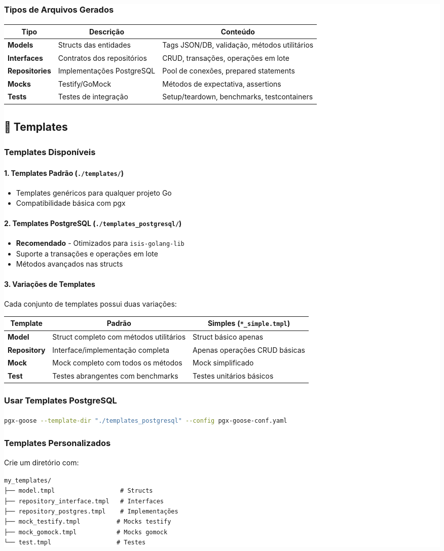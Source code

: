 ### Tipos de Arquivos Gerados

| Tipo | Descrição | Conteúdo |
|------|-----------|----------|
| **Models** | Structs das entidades | Tags JSON/DB, validação, métodos utilitários |
| **Interfaces** | Contratos dos repositórios | CRUD, transações, operações em lote |
| **Repositories** | Implementações PostgreSQL | Pool de conexões, prepared statements |
| **Mocks** | Testify/GoMock | Métodos de expectativa, assertions |
| **Tests** | Testes de integração | Setup/teardown, benchmarks, testcontainers |

## 🎨 Templates

### Templates Disponíveis

#### 1. Templates Padrão (`./templates/`)
- Templates genéricos para qualquer projeto Go
- Compatibilidade básica com pgx

#### 2. Templates PostgreSQL (`./templates_postgresql/`)
- **Recomendado** - Otimizados para `isis-golang-lib`
- Suporte a transações e operações em lote
- Métodos avançados nas structs

#### 3. Variações de Templates

Cada conjunto de templates possui duas variações:

| Template | Padrão | Simples (`*_simple.tmpl`) |
|----------|--------|-------------------------|
| **Model** | Struct completo com métodos utilitários | Struct básico apenas |
| **Repository** | Interface/implementação completa | Apenas operações CRUD básicas |
| **Mock** | Mock completo com todos os métodos | Mock simplificado |
| **Test** | Testes abrangentes com benchmarks | Testes unitários básicos |

### Usar Templates PostgreSQL
```bash
pgx-goose --template-dir "./templates_postgresql" --config pgx-goose-conf.yaml
```

### Templates Personalizados

Crie um diretório com:
```
my_templates/
├── model.tmpl                  # Structs
├── repository_interface.tmpl   # Interfaces
├── repository_postgres.tmpl    # Implementações
├── mock_testify.tmpl          # Mocks testify
├── mock_gomock.tmpl           # Mocks gomock
└── test.tmpl                  # Testes
```
